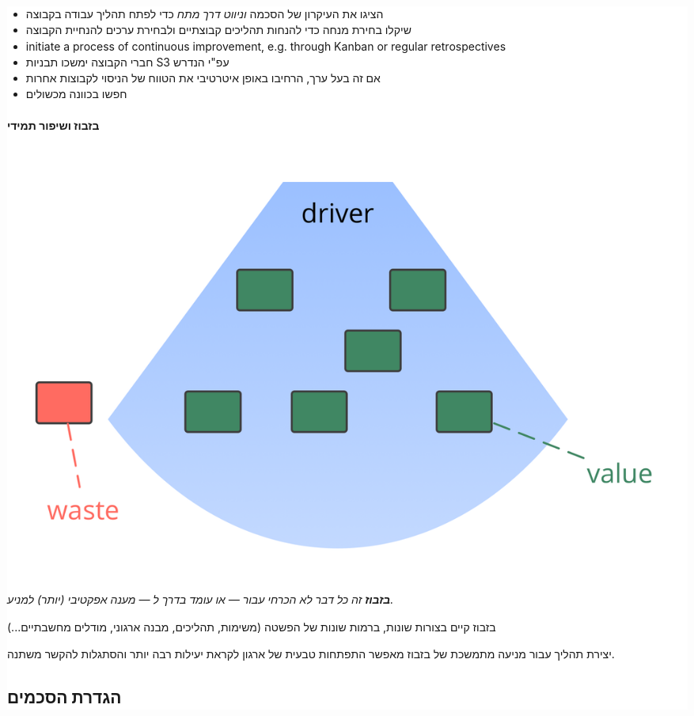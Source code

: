 - הציגו את העיקרון של הסכמה _וניווט דרך מתח_ כדי לפתח תהליך עבודה בקבוצה
- שיקלו בחירת מנחה כדי להנחות תהליכים קבוצתיים ולבחירת ערכים להנחיית הקבוצה
- initiate a process of continuous improvement, e.g. through Kanban or regular retrospectives
- חברי הקבוצה ימשכו תבניות S3 עפ"י הנדרש
- אם זה בעל ערך, הרחיבו באופן איטרטיבי את הטווח של הניסוי לקבוצות אחרות
- חפשו בכוונה מכשולים 


#### בזבוז ושיפור תמידי

![](img/workflow-and-value/drivers-value-waste.png)

_**בזבוז** זה כל דבר לא הכרחי עבור — או עומד בדרך ל — מענה אפקטיבי (יותר) למניע._

בזבוז קיים בצורות שונות, ברמות שונות של הפשטה (משימות, תהליכים, מבנה ארגוני, מודלים מחשבתיים...)

יצירת תהליך עבור מניעה מתמשכת של בזבוז מאפשר התפתחות טבעית של ארגון לקראת יעילות רבה יותר והסתגלות להקשר משתנה.


## הגדרת הסכמים 

